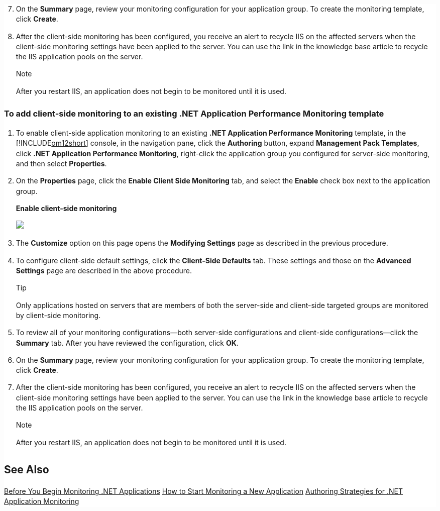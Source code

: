7.  On the **Summary** page, review your monitoring configuration for your application group. To create the monitoring template, click **Create**.

8.  After the client\-side monitoring has been configured, you receive an alert to recycle IIS on the affected servers when the client\-side monitoring settings have been applied to the server. You can use the link in the knowledge base article to recycle the IIS application pools on the server.

    > [!NOTE]
    > After you restart IIS, an application does not begin to be monitored until it is used.

### <a name="BKMK_AddCSM"></a>To add client\-side monitoring to an existing .NET Application Performance Monitoring template

1.  To enable client\-side application monitoring to an existing **.NET Application Performance Monitoring** template, in the [!INCLUDE[om12short](../Token/om12short_md.md)] console, in the navigation pane, click the **Authoring** button, expand **Management Pack Templates**, click **.NET Application Performance Monitoring**, right\-click the application group you configured for server\-side monitoring, and then select **Properties**.

2.  On the **Properties** page, click the **Enable Client Side Monitoring** tab, and select the **Enable** check box next to the application group.

    **Enable client\-side monitoring**

    ![](../Image/AppMonitoring_AuthConfig2.gif)

3.  The **Customize** option on this page opens the  **Modifying Settings** page as described in the previous procedure.

4.  To configure client\-side default settings, click the **Client\-Side Defaults** tab. These settings and those on the **Advanced Settings** page are described in the above procedure.

    > [!TIP]
    > Only applications hosted on servers that are members of both the server\-side and client\-side targeted groups are monitored by client\-side monitoring.

5.  To review all of your monitoring configurations—both server\-side configurations and client\-side configurations—click the **Summary** tab. After you have reviewed the configuration, click **OK**.

6.  On the **Summary** page, review your monitoring configuration for your application group. To create the monitoring template, click **Create**.

7.  After the client\-side monitoring has been configured, you receive an alert to recycle IIS on the affected servers when the client\-side monitoring settings have been applied to the server. You can use the link in the knowledge base article to recycle the IIS application pools on the server.

    > [!NOTE]
    > After you restart IIS, an application does not begin to be monitored until it is used.

## See Also
[Before You Begin Monitoring .NET Applications](../Topic/Before-You-Begin-Monitoring-.NET-Applications.md)
[How to Start Monitoring a New Application](../Topic/How-to-Start-Monitoring-a-New-Application.md)
[Authoring Strategies for .NET Application Monitoring](../Topic/Authoring-Strategies-for-.NET-Application-Monitoring.md)

